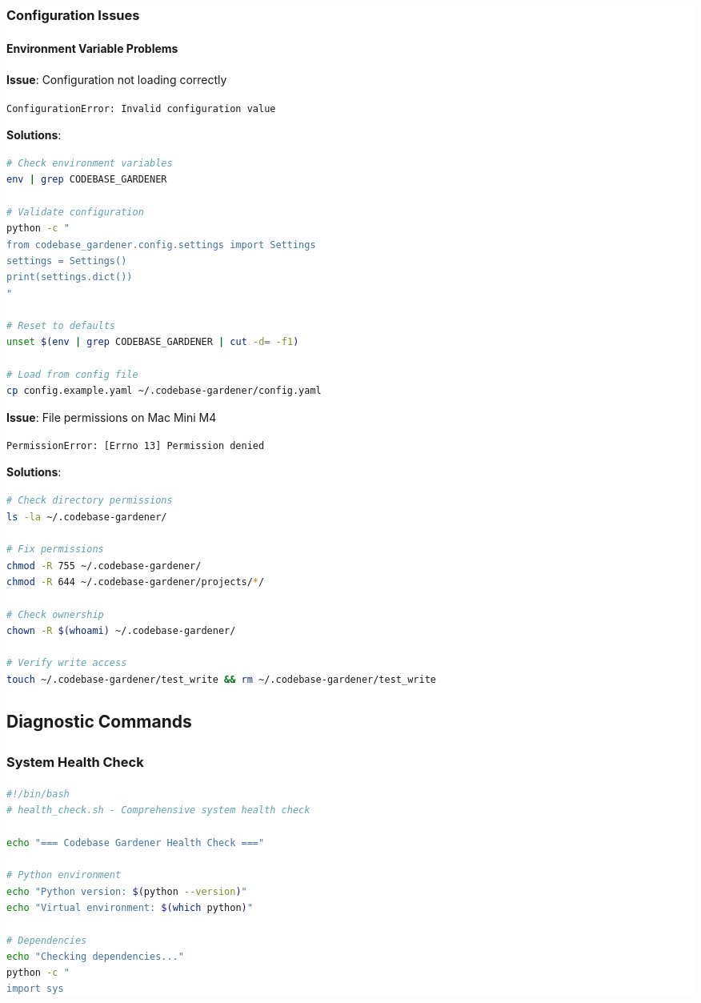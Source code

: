 ### Configuration Issues

#### Environment Variable Problems

**Issue**: Configuration not loading correctly
```bash
ConfigurationError: Invalid configuration value
```

**Solutions**:
```bash
# Check environment variables
env | grep CODEBASE_GARDENER

# Validate configuration
python -c "
from codebase_gardener.config.settings import Settings
settings = Settings()
print(settings.dict())
"

# Reset to defaults
unset $(env | grep CODEBASE_GARDENER | cut -d= -f1)

# Load from config file
cp config.example.yaml ~/.codebase-gardener/config.yaml
```

**Issue**: File permissions on Mac Mini M4
```bash
PermissionError: [Errno 13] Permission denied
```

**Solutions**:
```bash
# Check directory permissions
ls -la ~/.codebase-gardener/

# Fix permissions
chmod -R 755 ~/.codebase-gardener/
chmod -R 644 ~/.codebase-gardener/projects/*/

# Check ownership
chown -R $(whoami) ~/.codebase-gardener/

# Verify write access
touch ~/.codebase-gardener/test_write && rm ~/.codebase-gardener/test_write
```

## Diagnostic Commands

### System Health Check
```bash
#!/bin/bash
# health_check.sh - Comprehensive system health check

echo "=== Codebase Gardener Health Check ==="

# Python environment
echo "Python version: $(python --version)"
echo "Virtual environment: $(which python)"

# Dependencies
echo "Checking dependencies..."
python -c "
import sys
```